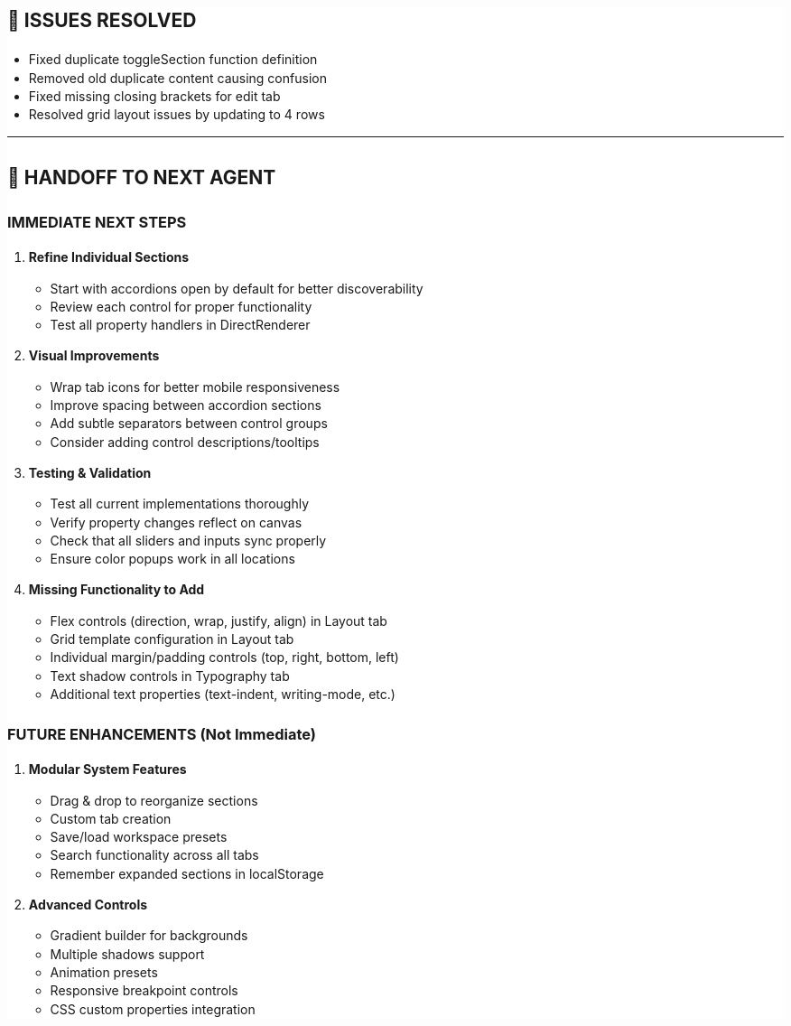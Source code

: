 ## 🚨 ISSUES RESOLVED

- Fixed duplicate toggleSection function definition
- Removed old duplicate content causing confusion
- Fixed missing closing brackets for edit tab
- Resolved grid layout issues by updating to 4 rows

---

## 📝 HANDOFF TO NEXT AGENT

### IMMEDIATE NEXT STEPS

1. **Refine Individual Sections**
   - Start with accordions open by default for better discoverability
   - Review each control for proper functionality
   - Test all property handlers in DirectRenderer

2. **Visual Improvements**
   - Wrap tab icons for better mobile responsiveness
   - Improve spacing between accordion sections
   - Add subtle separators between control groups
   - Consider adding control descriptions/tooltips

3. **Testing & Validation**
   - Test all current implementations thoroughly
   - Verify property changes reflect on canvas
   - Check that all sliders and inputs sync properly
   - Ensure color popups work in all locations

4. **Missing Functionality to Add**
   - Flex controls (direction, wrap, justify, align) in Layout tab
   - Grid template configuration in Layout tab
   - Individual margin/padding controls (top, right, bottom, left)
   - Text shadow controls in Typography tab
   - Additional text properties (text-indent, writing-mode, etc.)

### FUTURE ENHANCEMENTS (Not Immediate)

1. **Modular System Features**
   - Drag & drop to reorganize sections
   - Custom tab creation
   - Save/load workspace presets
   - Search functionality across all tabs
   - Remember expanded sections in localStorage

2. **Advanced Controls**
   - Gradient builder for backgrounds
   - Multiple shadows support
   - Animation presets
   - Responsive breakpoint controls
   - CSS custom properties integration
